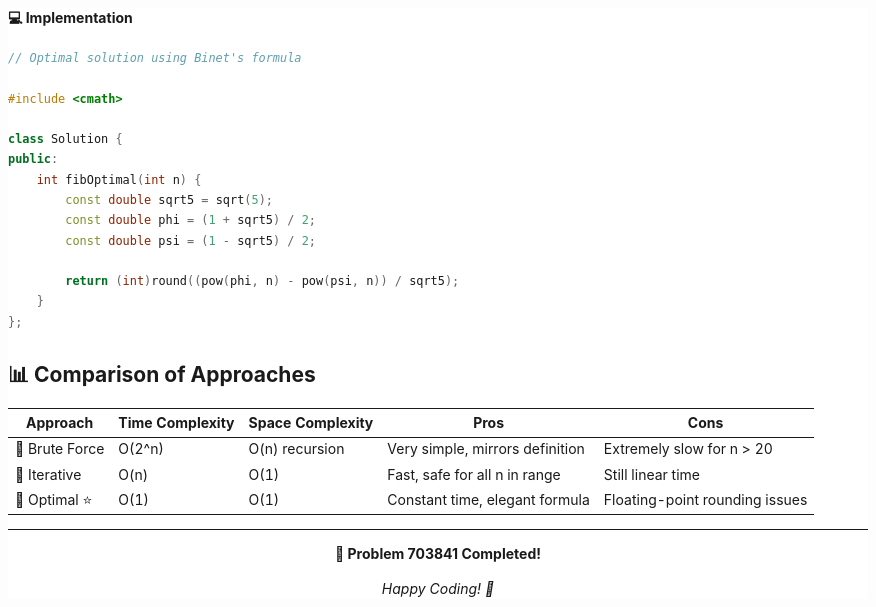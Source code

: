 #### 💻 Implementation

```cpp
// Optimal solution using Binet's formula

#include <cmath>

class Solution {
public:
    int fibOptimal(int n) {
        const double sqrt5 = sqrt(5);
        const double phi = (1 + sqrt5) / 2;
        const double psi = (1 - sqrt5) / 2;

        return (int)round((pow(phi, n) - pow(psi, n)) / sqrt5);
    }
};
```

## 📊 Comparison of Approaches

| Approach       | Time Complexity | Space Complexity | Pros                            | Cons                           |
| -------------- | --------------- | ---------------- | ------------------------------- | ------------------------------ |
| 🥉 Brute Force | O(2^n)          | O(n) recursion   | Very simple, mirrors definition | Extremely slow for n > 20      |
| 🥈 Iterative   | O(n)            | O(1)             | Fast, safe for all n in range   | Still linear time              |
| 🥇 Optimal ⭐  | O(1)            | O(1)             | Constant time, elegant formula  | Floating-point rounding issues |

---

<div align="center">

**🎯 Problem 703841 Completed!**

_Happy Coding! 🚀_

</div>
